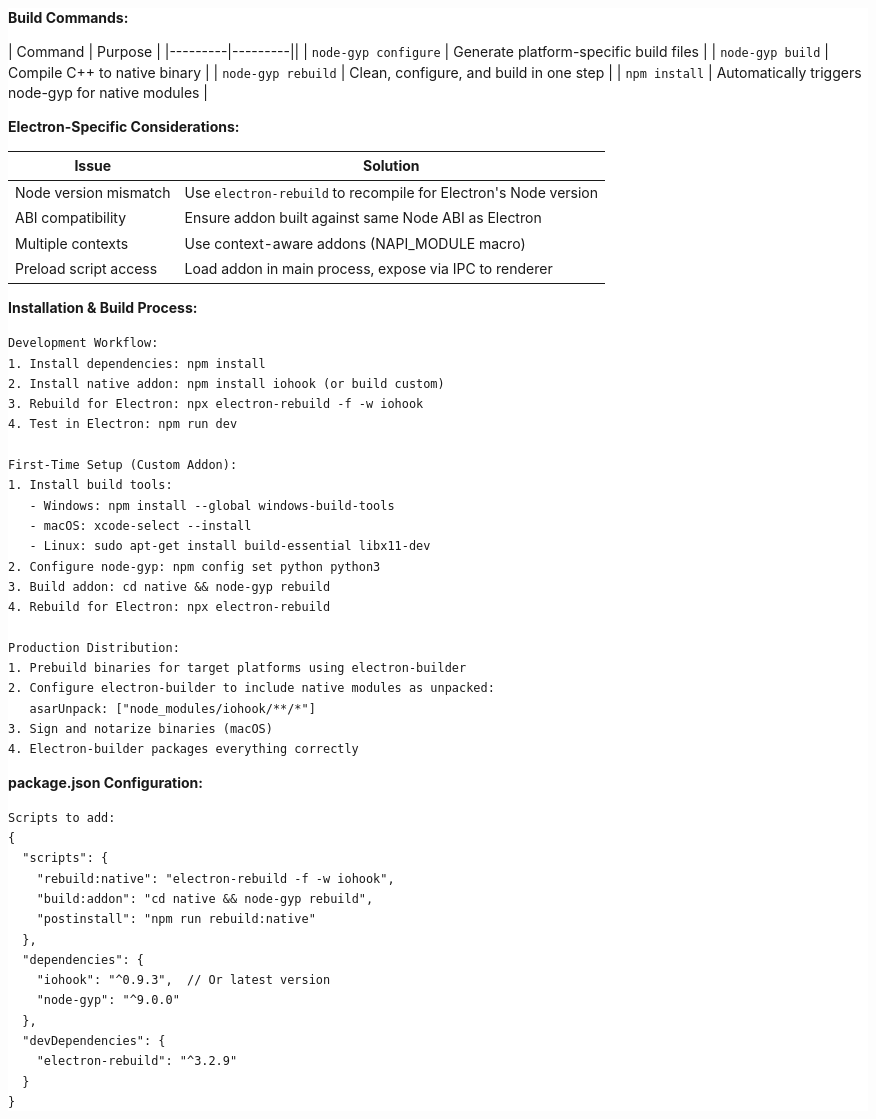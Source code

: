 **Build Commands:**

| Command | Purpose |
|---------|---------||
| `node-gyp configure` | Generate platform-specific build files |
| `node-gyp build` | Compile C++ to native binary |
| `node-gyp rebuild` | Clean, configure, and build in one step |
| `npm install` | Automatically triggers node-gyp for native modules |

**Electron-Specific Considerations:**

| Issue | Solution |
|-------|----------|
| Node version mismatch | Use `electron-rebuild` to recompile for Electron's Node version |
| ABI compatibility | Ensure addon built against same Node ABI as Electron |
| Multiple contexts | Use context-aware addons (NAPI_MODULE macro) |
| Preload script access | Load addon in main process, expose via IPC to renderer |

**Installation & Build Process:**

```
Development Workflow:
1. Install dependencies: npm install
2. Install native addon: npm install iohook (or build custom)
3. Rebuild for Electron: npx electron-rebuild -f -w iohook
4. Test in Electron: npm run dev

First-Time Setup (Custom Addon):
1. Install build tools:
   - Windows: npm install --global windows-build-tools
   - macOS: xcode-select --install
   - Linux: sudo apt-get install build-essential libx11-dev
2. Configure node-gyp: npm config set python python3
3. Build addon: cd native && node-gyp rebuild
4. Rebuild for Electron: npx electron-rebuild

Production Distribution:
1. Prebuild binaries for target platforms using electron-builder
2. Configure electron-builder to include native modules as unpacked:
   asarUnpack: ["node_modules/iohook/**/*"]
3. Sign and notarize binaries (macOS)
4. Electron-builder packages everything correctly
```

**package.json Configuration:**

```
Scripts to add:
{
  "scripts": {
    "rebuild:native": "electron-rebuild -f -w iohook",
    "build:addon": "cd native && node-gyp rebuild",
    "postinstall": "npm run rebuild:native"
  },
  "dependencies": {
    "iohook": "^0.9.3",  // Or latest version
    "node-gyp": "^9.0.0"
  },
  "devDependencies": {
    "electron-rebuild": "^3.2.9"
  }
}
```